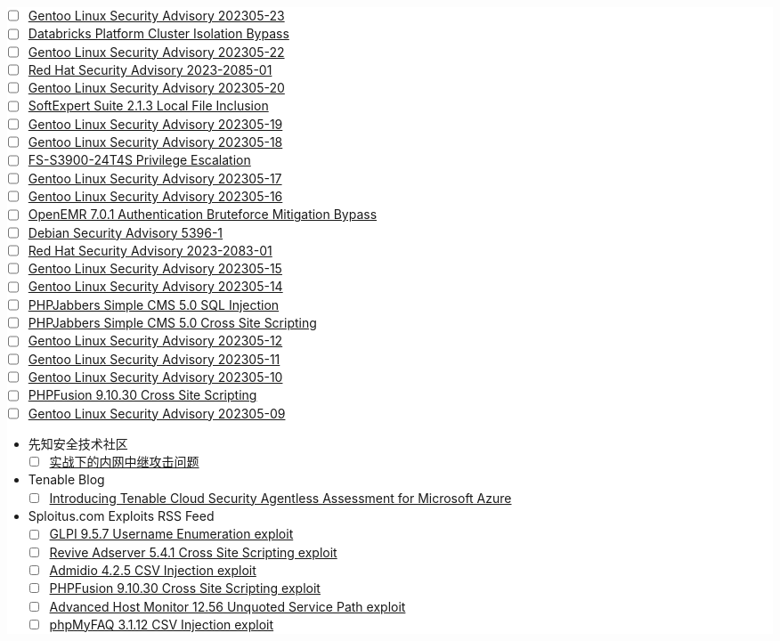  - [ ] [Gentoo Linux Security Advisory 202305-23](https://packetstormsecurity.com/files/172132/glsa-202305-23.txt)
  - [ ] [Databricks Platform Cluster Isolation Bypass](https://packetstormsecurity.com/files/172131/SA-20230502-0.txt)
  - [ ] [Gentoo Linux Security Advisory 202305-22](https://packetstormsecurity.com/files/172130/glsa-202305-22.txt)
  - [ ] [Red Hat Security Advisory 2023-2085-01](https://packetstormsecurity.com/files/172129/RHSA-2023-2085-01.txt)
  - [ ] [Gentoo Linux Security Advisory 202305-20](https://packetstormsecurity.com/files/172128/glsa-202305-20.txt)
  - [ ] [SoftExpert Suite 2.1.3 Local File Inclusion](https://packetstormsecurity.com/files/172127/softexpertsuite213-lfi.txt)
  - [ ] [Gentoo Linux Security Advisory 202305-19](https://packetstormsecurity.com/files/172126/glsa-202305-19.txt)
  - [ ] [Gentoo Linux Security Advisory 202305-18](https://packetstormsecurity.com/files/172125/glsa-202305-18.txt)
  - [ ] [FS-S3900-24T4S Privilege Escalation](https://packetstormsecurity.com/files/172124/fss390024t4s-escalate.txt)
  - [ ] [Gentoo Linux Security Advisory 202305-17](https://packetstormsecurity.com/files/172123/glsa-202305-17.txt)
  - [ ] [Gentoo Linux Security Advisory 202305-16](https://packetstormsecurity.com/files/172122/glsa-202305-16.txt)
  - [ ] [OpenEMR 7.0.1 Authentication Bruteforce Mitigation Bypass](https://packetstormsecurity.com/files/172121/openemr701-bypassbrute.txt)
  - [ ] [Debian Security Advisory 5396-1](https://packetstormsecurity.com/files/172120/dsa-5396-1.txt)
  - [ ] [Red Hat Security Advisory 2023-2083-01](https://packetstormsecurity.com/files/172119/RHSA-2023-2083-01.txt)
  - [ ] [Gentoo Linux Security Advisory 202305-15](https://packetstormsecurity.com/files/172118/glsa-202305-15.txt)
  - [ ] [Gentoo Linux Security Advisory 202305-14](https://packetstormsecurity.com/files/172117/glsa-202305-14.txt)
  - [ ] [PHPJabbers Simple CMS 5.0 SQL Injection](https://packetstormsecurity.com/files/172116/pjsimplecms50-sql.txt)
  - [ ] [PHPJabbers Simple CMS 5.0 Cross Site Scripting](https://packetstormsecurity.com/files/172115/pjsimplecms50-xss.txt)
  - [ ] [Gentoo Linux Security Advisory 202305-12](https://packetstormsecurity.com/files/172114/glsa-202305-12.txt)
  - [ ] [Gentoo Linux Security Advisory 202305-11](https://packetstormsecurity.com/files/172113/glsa-202305-11.txt)
  - [ ] [Gentoo Linux Security Advisory 202305-10](https://packetstormsecurity.com/files/172112/glsa-202305-10.txt)
  - [ ] [PHPFusion 9.10.30 Cross Site Scripting](https://packetstormsecurity.com/files/172111/phpfusion91030-xss.txt)
  - [ ] [Gentoo Linux Security Advisory 202305-09](https://packetstormsecurity.com/files/172110/glsa-202305-09.txt)
- 先知安全技术社区
  - [ ] [实战下的内网中继攻击问题](https://xz.aliyun.com/t/12500)
- Tenable Blog
  - [ ] [Introducing Tenable Cloud Security Agentless Assessment for Microsoft Azure](https://www.tenable.com/blog/introducing-tenable-cloud-security-agentless-assessment-for-microsoft-azure)
- Sploitus.com Exploits RSS Feed
  - [ ] [GLPI 9.5.7 Username Enumeration exploit](https://sploitus.com/exploit?id=PACKETSTORM:172108&utm_source=rss&utm_medium=rss)
  - [ ] [Revive Adserver 5.4.1 Cross Site Scripting exploit](https://sploitus.com/exploit?id=PACKETSTORM:172099&utm_source=rss&utm_medium=rss)
  - [ ] [Admidio 4.2.5 CSV Injection exploit](https://sploitus.com/exploit?id=PACKETSTORM:172103&utm_source=rss&utm_medium=rss)
  - [ ] [PHPFusion 9.10.30 Cross Site Scripting exploit](https://sploitus.com/exploit?id=PACKETSTORM:172111&utm_source=rss&utm_medium=rss)
  - [ ] [Advanced Host Monitor 12.56 Unquoted Service Path exploit](https://sploitus.com/exploit?id=PACKETSTORM:172105&utm_source=rss&utm_medium=rss)
  - [ ] [phpMyFAQ 3.1.12 CSV Injection exploit](https://sploitus.com/exploit?id=PACKETSTORM:172097&utm_source=rss&utm_medium=rss)